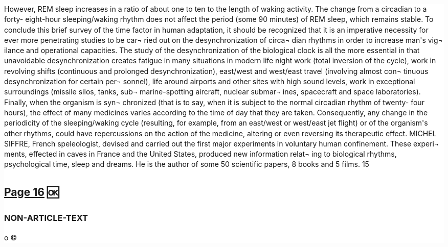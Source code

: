 However, REM sleep increases in a ratio of
about one to ten to the length of waking
activity.
The change from a circadian to a forty-
eight-hour sleeping/waking rhythm does
not affect the period (some 90 minutes) of
REM sleep, which remains stable.
To conclude this brief survey of the time
factor in human adaptation, it should be
recognized that it is an imperative necessity
for ever more penetrating studies to be car¬
ried out on the desynchronization of circa¬
dian rhythms in order to increase man's vig¬
ilance and operational capacities. The study
of the desynchronization of the biological
clock is all the more essential in that
unavoidable desynchronization creates
fatigue in many situations in modern life
night work (total inversion of the cycle),
work in revolving shifts (continuous and
prolonged desynchronization), east/west
and west/east travel (involving almost con¬
tinuous desynchronization for certain per¬
sonnel), life around airports and other sites
with high sound levels, work in exceptional
surroundings (missile silos, tanks, sub¬
marine-spotting aircraft, nuclear submar¬
ines, spacecraft and space laboratories).
Finally, when the organism is syn¬
chronized (that is to say, when it is subject
to the normal circadian rhythm of twenty-
four hours), the effect of many medicines
varies according to the time of day that they
are taken. Consequently, any change in the
periodicity of the sleeping/waking cycle
(resulting, for example, from an east/west
or west/east jet flight) or of the organism's
other rhythms, could have repercussions on
the action of the medicine, altering or even
reversing its therapeutic effect.
MICHEL SIFFRE, French speleologist, devised
and carried out the first major experiments in
voluntary human confinement. These experi¬
ments, effected in caves in France and the
United States, produced new information relat¬
ing to biological rhythms, psychological time,
sleep and dreams. He is the author of some 50
scientific papers, 8 books and 5 films.
15
## [Page 16](https://demo.humlab.umu.se/courier/073379engo.pdf#page=16) 🆗
### NON-ARTICLE-TEXT
o
©
